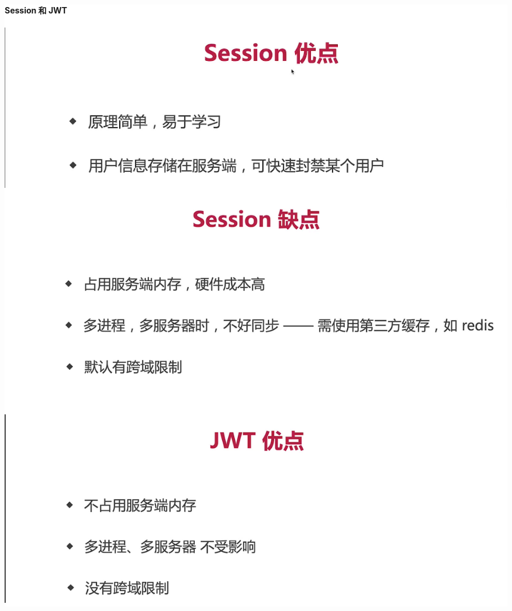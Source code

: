 ####  Session 和 JWT

![image-20220316112347450](面试题.assets/image-20220316112347450.png)

![image-20220316112502960](面试题.assets/image-20220316112502960.png)

![image-20220316112530555](面试题.assets/image-20220316112530555.png)
